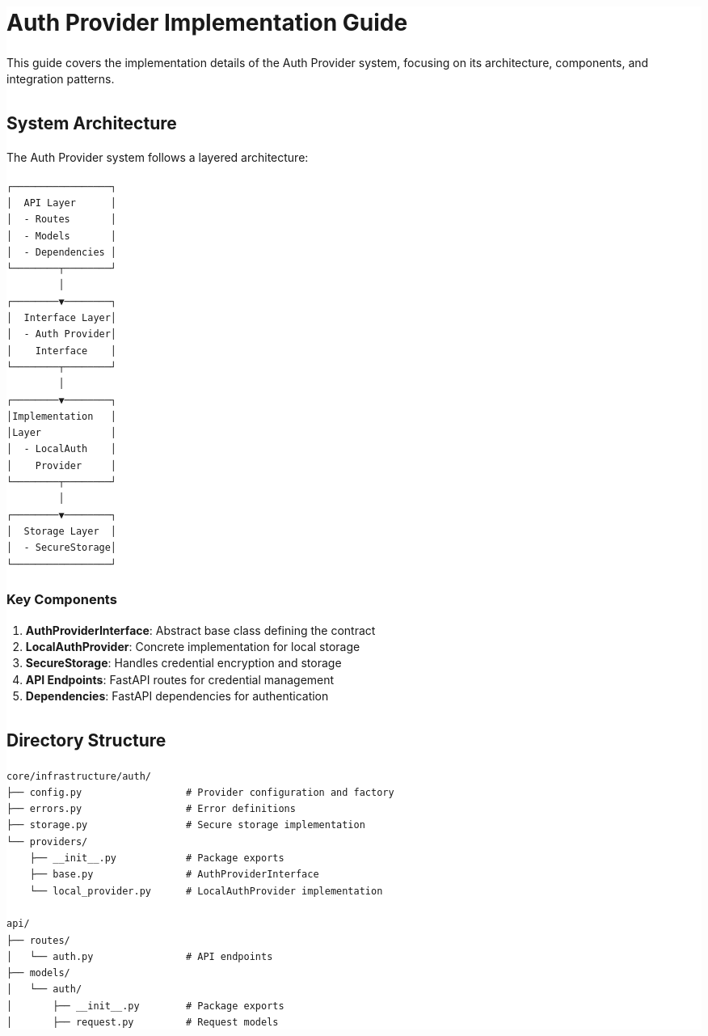 # Auth Provider Implementation Guide

This guide covers the implementation details of the Auth Provider system, focusing on its architecture, components, and integration patterns.

## System Architecture

The Auth Provider system follows a layered architecture:

```
┌─────────────────┐
│  API Layer      │
│  - Routes       │
│  - Models       │
│  - Dependencies │
└────────┬────────┘
         │
┌────────▼────────┐
│  Interface Layer│
│  - Auth Provider│
│    Interface    │
└────────┬────────┘
         │
┌────────▼────────┐
│Implementation   │
│Layer            │
│  - LocalAuth    │
│    Provider     │
└────────┬────────┘
         │
┌────────▼────────┐
│  Storage Layer  │
│  - SecureStorage│
└─────────────────┘
```

### Key Components

1. **AuthProviderInterface**: Abstract base class defining the contract
2. **LocalAuthProvider**: Concrete implementation for local storage
3. **SecureStorage**: Handles credential encryption and storage
4. **API Endpoints**: FastAPI routes for credential management
5. **Dependencies**: FastAPI dependencies for authentication

## Directory Structure

```
core/infrastructure/auth/
├── config.py                  # Provider configuration and factory
├── errors.py                  # Error definitions
├── storage.py                 # Secure storage implementation
└── providers/
    ├── __init__.py            # Package exports
    ├── base.py                # AuthProviderInterface
    └── local_provider.py      # LocalAuthProvider implementation

api/
├── routes/
│   └── auth.py                # API endpoints
├── models/
│   └── auth/
│       ├── __init__.py        # Package exports
│       ├── request.py         # Request models
```